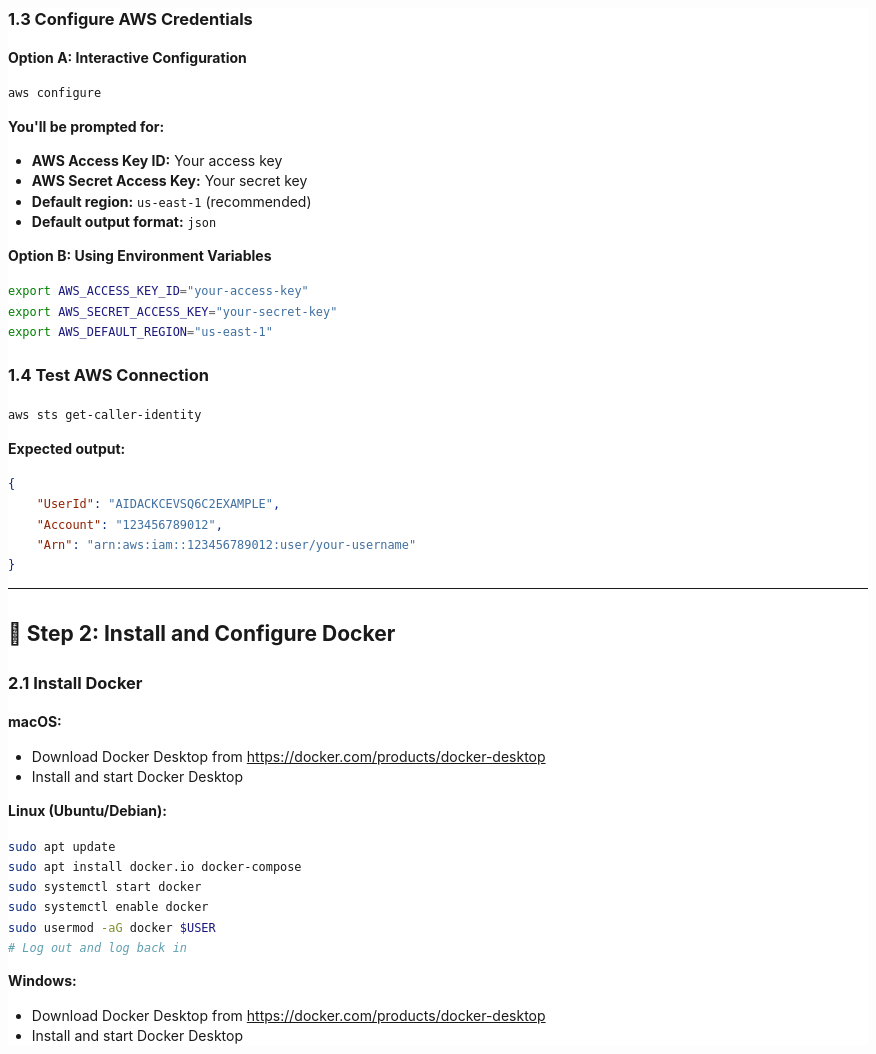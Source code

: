 ### 1.3 Configure AWS Credentials

**Option A: Interactive Configuration**
```bash
aws configure
```

**You'll be prompted for:**
- **AWS Access Key ID:** Your access key
- **AWS Secret Access Key:** Your secret key  
- **Default region:** `us-east-1` (recommended)
- **Default output format:** `json`

**Option B: Using Environment Variables**
```bash
export AWS_ACCESS_KEY_ID="your-access-key"
export AWS_SECRET_ACCESS_KEY="your-secret-key"
export AWS_DEFAULT_REGION="us-east-1"
```

### 1.4 Test AWS Connection
```bash
aws sts get-caller-identity
```

**Expected output:**
```json
{
    "UserId": "AIDACKCEVSQ6C2EXAMPLE",
    "Account": "123456789012",
    "Arn": "arn:aws:iam::123456789012:user/your-username"
}
```

---

## 🐳 **Step 2: Install and Configure Docker**

### 2.1 Install Docker

**macOS:**
- Download Docker Desktop from https://docker.com/products/docker-desktop
- Install and start Docker Desktop

**Linux (Ubuntu/Debian):**
```bash
sudo apt update
sudo apt install docker.io docker-compose
sudo systemctl start docker
sudo systemctl enable docker
sudo usermod -aG docker $USER
# Log out and log back in
```

**Windows:**
- Download Docker Desktop from https://docker.com/products/docker-desktop
- Install and start Docker Desktop
